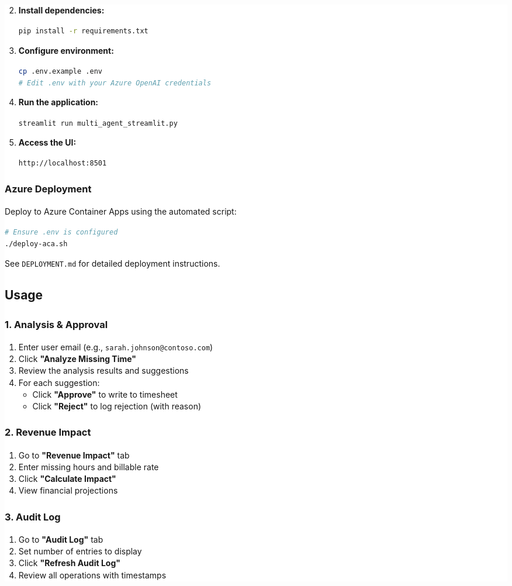 2. **Install dependencies:**
   ```bash
   pip install -r requirements.txt
   ```

3. **Configure environment:**
   ```bash
   cp .env.example .env
   # Edit .env with your Azure OpenAI credentials
   ```

4. **Run the application:**
   ```bash
   streamlit run multi_agent_streamlit.py
   ```

5. **Access the UI:**
   ```
   http://localhost:8501
   ```

### Azure Deployment

Deploy to Azure Container Apps using the automated script:

```bash
# Ensure .env is configured
./deploy-aca.sh
```

See `DEPLOYMENT.md` for detailed deployment instructions.

## Usage

### 1. Analysis & Approval

1. Enter user email (e.g., `sarah.johnson@contoso.com`)
2. Click **"Analyze Missing Time"**
3. Review the analysis results and suggestions
4. For each suggestion:
   - Click **"Approve"** to write to timesheet
   - Click **"Reject"** to log rejection (with reason)

### 2. Revenue Impact

1. Go to **"Revenue Impact"** tab
2. Enter missing hours and billable rate
3. Click **"Calculate Impact"**
4. View financial projections

### 3. Audit Log

1. Go to **"Audit Log"** tab
2. Set number of entries to display
3. Click **"Refresh Audit Log"**
4. Review all operations with timestamps

